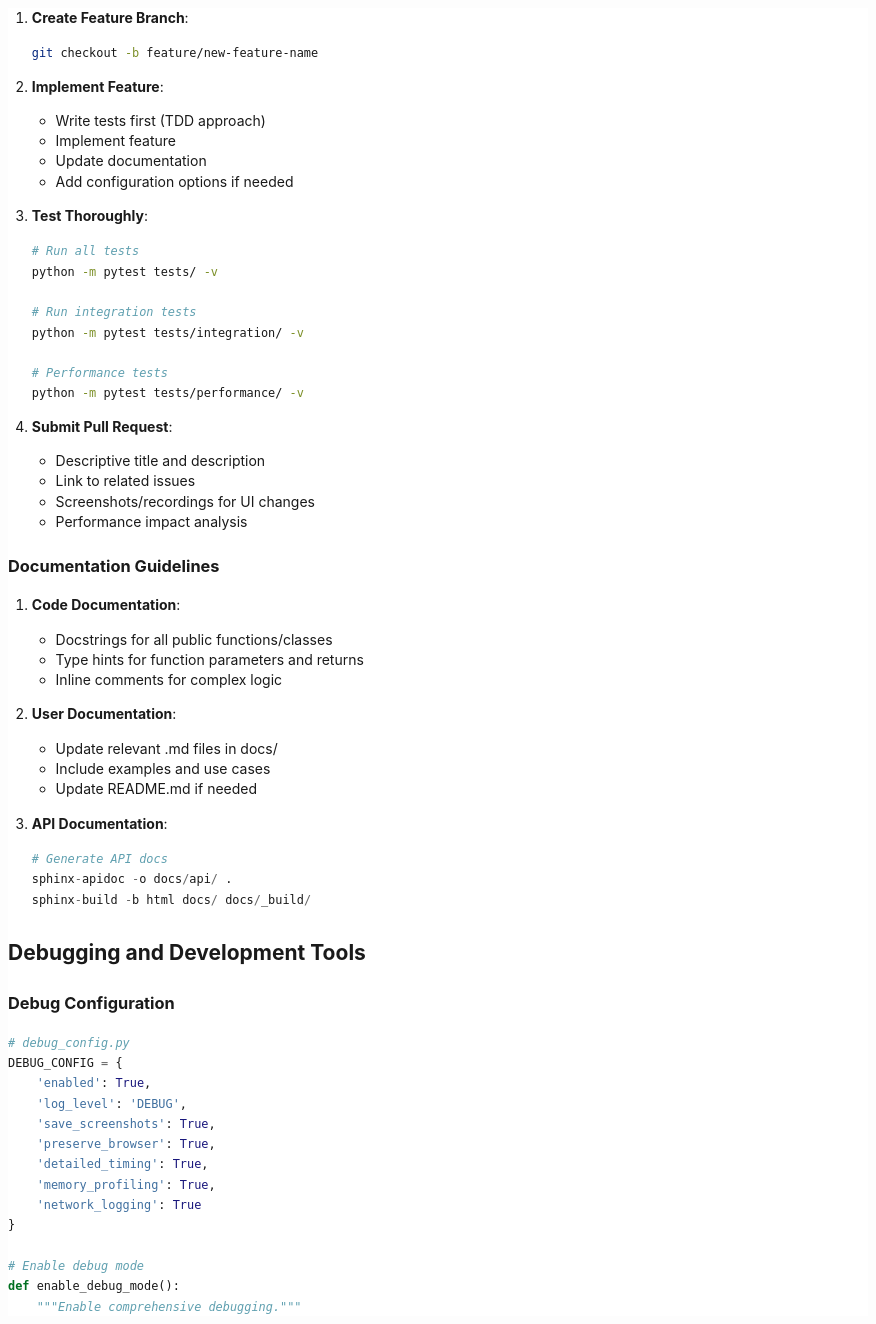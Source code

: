 1. **Create Feature Branch**:
   ```bash
   git checkout -b feature/new-feature-name
   ```

2. **Implement Feature**:
   - Write tests first (TDD approach)
   - Implement feature
   - Update documentation
   - Add configuration options if needed

3. **Test Thoroughly**:
   ```bash
   # Run all tests
   python -m pytest tests/ -v
   
   # Run integration tests
   python -m pytest tests/integration/ -v
   
   # Performance tests
   python -m pytest tests/performance/ -v
   ```

4. **Submit Pull Request**:
   - Descriptive title and description
   - Link to related issues
   - Screenshots/recordings for UI changes
   - Performance impact analysis

### Documentation Guidelines

1. **Code Documentation**:
   - Docstrings for all public functions/classes
   - Type hints for function parameters and returns
   - Inline comments for complex logic

2. **User Documentation**:
   - Update relevant .md files in docs/
   - Include examples and use cases
   - Update README.md if needed

3. **API Documentation**:
   ```python
   # Generate API docs
   sphinx-apidoc -o docs/api/ .
   sphinx-build -b html docs/ docs/_build/
   ```

## Debugging and Development Tools

### Debug Configuration

```python
# debug_config.py
DEBUG_CONFIG = {
    'enabled': True,
    'log_level': 'DEBUG',
    'save_screenshots': True,
    'preserve_browser': True,
    'detailed_timing': True,
    'memory_profiling': True,
    'network_logging': True
}

# Enable debug mode
def enable_debug_mode():
    """Enable comprehensive debugging."""
```